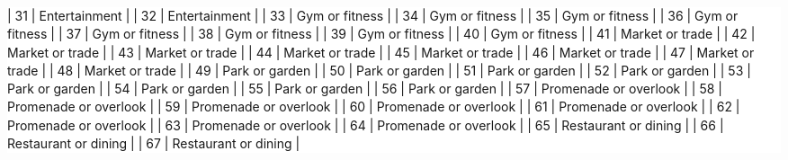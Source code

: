 | 31 | Entertainment |
| 32 | Entertainment |
| 33 | Gym or fitness |
| 34 | Gym or fitness |
| 35 | Gym or fitness |
| 36 | Gym or fitness |
| 37 | Gym or fitness |
| 38 | Gym or fitness |
| 39 | Gym or fitness |
| 40 | Gym or fitness |
| 41 | Market or trade |
| 42 | Market or trade |
| 43 | Market or trade |
| 44 | Market or trade |
| 45 | Market or trade |
| 46 | Market or trade |
| 47 | Market or trade |
| 48 | Market or trade |
| 49 | Park or garden |
| 50 | Park or garden |
| 51 | Park or garden |
| 52 | Park or garden |
| 53 | Park or garden |
| 54 | Park or garden |
| 55 | Park or garden |
| 56 | Park or garden |
| 57 | Promenade or overlook |
| 58 | Promenade or overlook |
| 59 | Promenade or overlook |
| 60 | Promenade or overlook |
| 61 | Promenade or overlook |
| 62 | Promenade or overlook |
| 63 | Promenade or overlook |
| 64 | Promenade or overlook |
| 65 | Restaurant or dining |
| 66 | Restaurant or dining |
| 67 | Restaurant or dining |